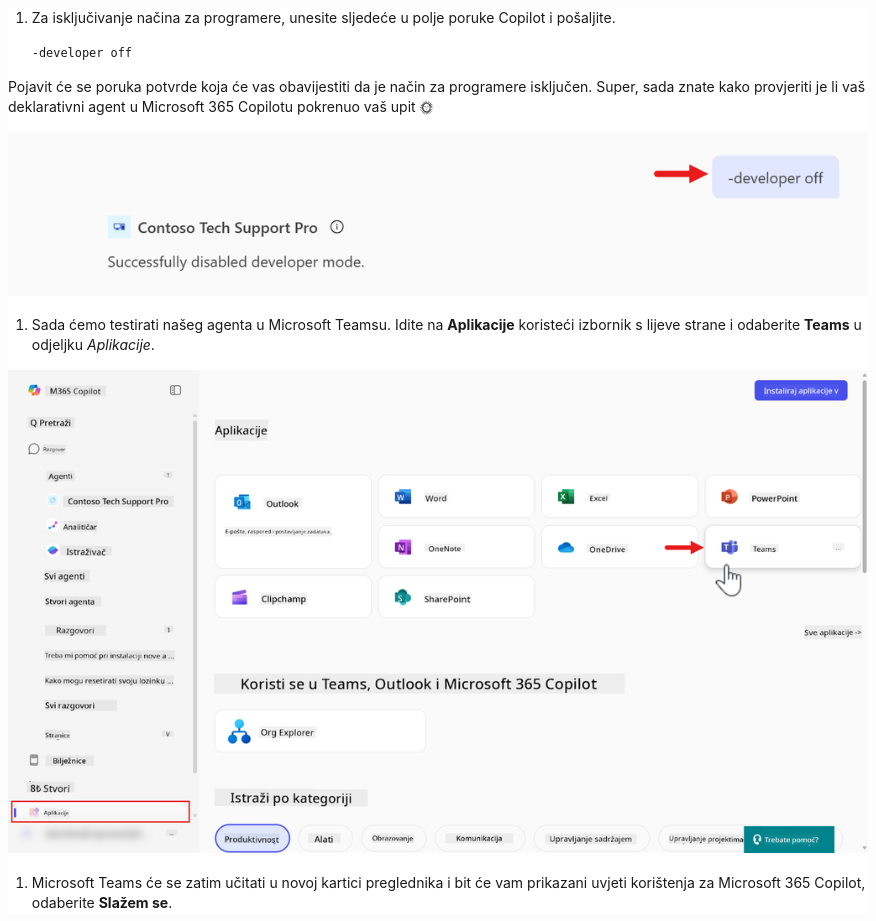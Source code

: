 1. Za isključivanje načina za programere, unesite sljedeće u polje poruke Copilot i pošaljite.

    ```text
    -developer off
    ```

Pojavit će se poruka potvrde koja će vas obavijestiti da je način za programere isključen. Super, sada znate kako provjeriti je li vaš deklarativni agent u Microsoft 365 Copilotu pokrenuo vaš upit 🌞

![Način za programere isključen](../../../../../translated_images/3.4_15_DeveloperModeDisabled.405f17682964ef7c1f4b1eec8c6aee939e7dabcec3b8b3721f2fc3890a5fc20d.hr.png)

1. Sada ćemo testirati našeg agenta u Microsoft Teamsu. Idite na **Aplikacije** koristeći izbornik s lijeve strane i odaberite **Teams** u odjeljku _Aplikacije_.

![Odaberite Teams u aplikacijama](../../../../../translated_images/3.4_16_NavigateToApps.c9747b0f44570fe737aeac7defe5d0125d693aff384e03b864453da70b0c6206.hr.png)

1. Microsoft Teams će se zatim učitati u novoj kartici preglednika i bit će vam prikazani uvjeti korištenja za Microsoft 365 Copilot, odaberite **Slažem se**.
